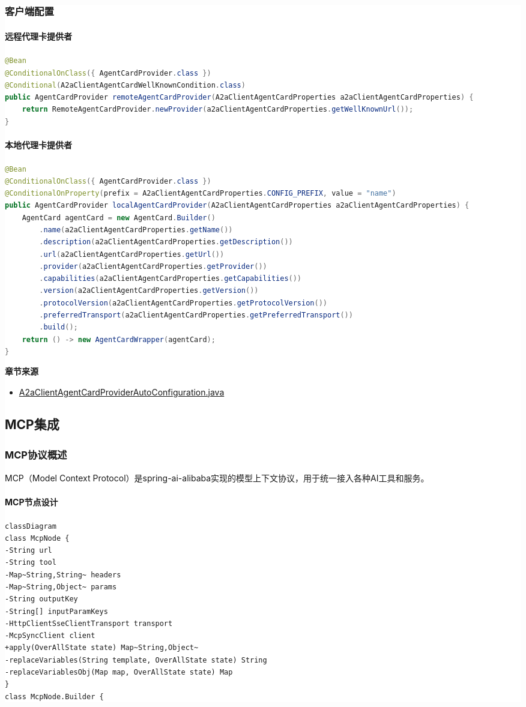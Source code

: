 ### 客户端配置

#### 远程代理卡提供者

```java
@Bean
@ConditionalOnClass({ AgentCardProvider.class })
@Conditional(A2aClientAgentCardWellKnownCondition.class)
public AgentCardProvider remoteAgentCardProvider(A2aClientAgentCardProperties a2aClientAgentCardProperties) {
    return RemoteAgentCardProvider.newProvider(a2aClientAgentCardProperties.getWellKnownUrl());
}
```

#### 本地代理卡提供者

```java
@Bean
@ConditionalOnClass({ AgentCardProvider.class })
@ConditionalOnProperty(prefix = A2aClientAgentCardProperties.CONFIG_PREFIX, value = "name")
public AgentCardProvider localAgentCardProvider(A2aClientAgentCardProperties a2aClientAgentCardProperties) {
    AgentCard agentCard = new AgentCard.Builder()
        .name(a2aClientAgentCardProperties.getName())
        .description(a2aClientAgentCardProperties.getDescription())
        .url(a2aClientAgentCardProperties.getUrl())
        .provider(a2aClientAgentCardProperties.getProvider())
        .capabilities(a2aClientAgentCardProperties.getCapabilities())
        .version(a2aClientAgentCardProperties.getVersion())
        .protocolVersion(a2aClientAgentCardProperties.getProtocolVersion())
        .preferredTransport(a2aClientAgentCardProperties.getPreferredTransport())
        .build();
    return () -> new AgentCardWrapper(agentCard);
}
```

**章节来源**
- [A2aClientAgentCardProviderAutoConfiguration.java](file://auto-configurations/spring-ai-alibaba-autoconfigure-a2a-client/src/main/java/com/alibaba/cloud/ai/autoconfigure/a2a/client/A2aClientAgentCardProviderAutoConfiguration.java#L32-L71)

## MCP集成

### MCP协议概述

MCP（Model Context Protocol）是spring-ai-alibaba实现的模型上下文协议，用于统一接入各种AI工具和服务。

#### MCP节点设计

```mermaid
classDiagram
class McpNode {
-String url
-String tool
-Map~String,String~ headers
-Map~String,Object~ params
-String outputKey
-String[] inputParamKeys
-HttpClientSseClientTransport transport
-McpSyncClient client
+apply(OverAllState state) Map~String,Object~
-replaceVariables(String template, OverAllState state) String
-replaceVariablesObj(Map map, OverAllState state) Map
}
class McpNode.Builder {
```